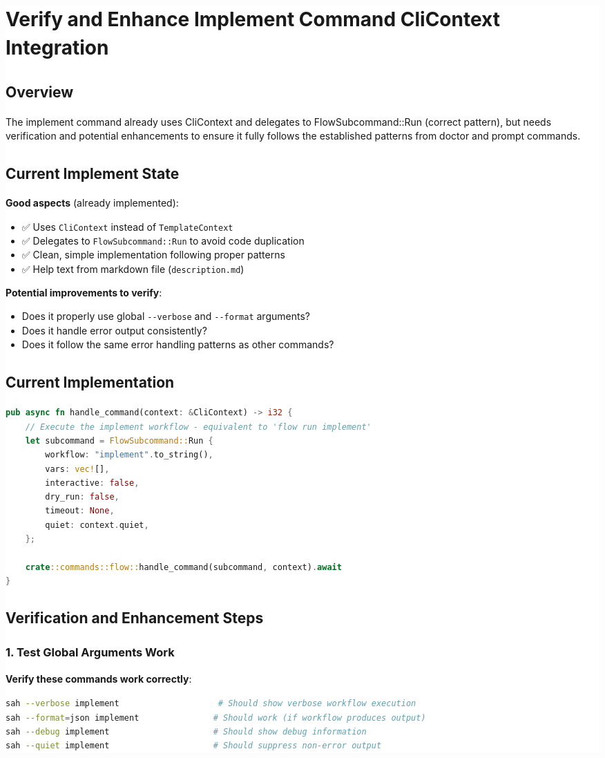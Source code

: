 # Verify and Enhance Implement Command CliContext Integration

## Overview

The implement command already uses CliContext and delegates to FlowSubcommand::Run (correct pattern), but needs verification and potential enhancements to ensure it fully follows the established patterns from doctor and prompt commands.

## Current Implement State

**Good aspects** (already implemented):
- ✅ Uses `CliContext` instead of `TemplateContext`
- ✅ Delegates to `FlowSubcommand::Run` to avoid code duplication
- ✅ Clean, simple implementation following proper patterns
- ✅ Help text from markdown file (`description.md`)

**Potential improvements to verify**:
- Does it properly use global `--verbose` and `--format` arguments?
- Does it handle error output consistently?
- Does it follow the same error handling patterns as other commands?

## Current Implementation

```rust
pub async fn handle_command(context: &CliContext) -> i32 {
    // Execute the implement workflow - equivalent to 'flow run implement'
    let subcommand = FlowSubcommand::Run {
        workflow: "implement".to_string(),
        vars: vec![],
        interactive: false,
        dry_run: false,
        timeout: None,
        quiet: context.quiet,
    };

    crate::commands::flow::handle_command(subcommand, context).await
}
```

## Verification and Enhancement Steps

### 1. Test Global Arguments Work

**Verify these commands work correctly**:
```bash
sah --verbose implement                    # Should show verbose workflow execution
sah --format=json implement               # Should work (if workflow produces output)
sah --debug implement                     # Should show debug information
sah --quiet implement                     # Should suppress non-error output
```
